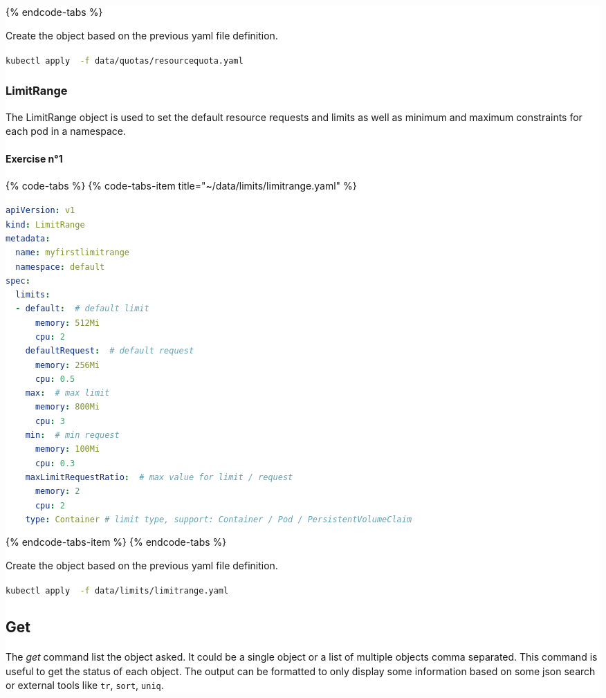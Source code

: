 {% endcode-tabs %}

Create the object based on the previous yaml file definition.

```bash
kubectl apply  -f data/quotas/resourcequota.yaml
```

### LimitRange

The LimitRange object is used to set the default resource requests and limits as well as minimum and maximum constraints for each pod in a namespace.

#### Exercise n°1

{% code-tabs %}
{% code-tabs-item title="~/data/limits/limitrange.yaml" %}
```yaml
apiVersion: v1
kind: LimitRange
metadata:
  name: myfirstlimitrange
  namespace: default
spec:
  limits:
  - default:  # default limit
      memory: 512Mi
      cpu: 2
    defaultRequest:  # default request
      memory: 256Mi
      cpu: 0.5
    max:  # max limit
      memory: 800Mi
      cpu: 3
    min:  # min request
      memory: 100Mi
      cpu: 0.3
    maxLimitRequestRatio:  # max value for limit / request
      memory: 2
      cpu: 2
    type: Container # limit type, support: Container / Pod / PersistentVolumeClaim
```
{% endcode-tabs-item %}
{% endcode-tabs %}

Create the object based on the previous yaml file definition.

```bash
kubectl apply  -f data/limits/limitrange.yaml
```

## Get

The _get_ command list the object asked. It could be a single object or a list of multiple objects comma separated. This command is useful to get the status of each object. The output can be formatted to only display some information based on some json search or external tools like `tr`, `sort`, `uniq`.

